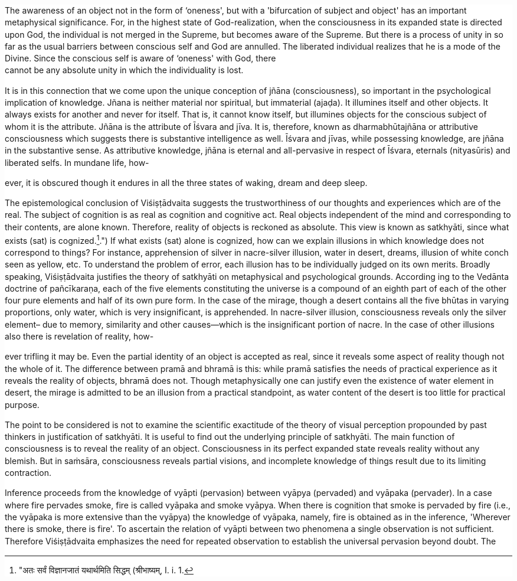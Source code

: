  The awareness of an object not in the form of ‘oneness', but with a 'bifurcation of subject and object' has an important metaphysical significance. For, in the highest state of God-realization, when the consciousness in its expanded state is directed upon God, the individual is not merged in the Supreme, but becomes aware of the Supreme. But there is a process of unity in so far as the usual barriers between conscious self and God are annulled. The liberated individual realizes that he is a mode of the Divine. Since the conscious self is aware of ‘oneness' with God, there  
cannot be any absolute unity in which the individuality is lost.

 It is in this connection that we come upon the unique conception of jñāna (consciousness), so important in the psychological implication of knowledge. Jñana is neither material nor spiritual, but immaterial (ajaḍa). It illumines itself and other objects. It always exists for another and never for itself. That is, it cannot know itself, but illumines objects for the conscious subject of whom it is the attribute. Jñāna is the attribute of Īśvara and jīva. It is, therefore, known as dharmabhūtajñāna or attributive consciousness which suggests there is substantive intelligence as well. Īśvara and jīvas, while possessing knowledge, are jñāna in the substantive sense. As attributive knowledge, jñāna is eternal and all-pervasive in respect of Īśvara, eternals (nityasūris) and liberated selfs. In mundane life, how-



ever, it is obscured though it endures in all the three states of waking, dream and deep sleep.

 The epistemological conclusion of Viśiṣṭādvaita suggests the trustworthiness of our thoughts and experiences which are of the real. The subject of cognition is as real as cognition and cognitive act. Real objects independent of the mind and corresponding to their contents, are alone known. Therefore, reality of objects is reckoned as absolute. This view is known as satkhyāti, since what exists (sat) is cognized.[^6].") If what exists (sat) alone is cognized, how can we explain illusions in which knowledge does not correspond to things? For instance, apprehension of silver in nacre-silver illusion, water in desert, dreams, illusion of white conch seen as yellow, etc. To understand the problem of error, each illusion has to be individually judged on its own merits. Broadly speaking, Viśiṣṭādvaita justifies the theory of satkhyāti on metaphysical and psychological grounds. According ing to the Vedānta doctrine of pañcīkaraṇa, each of the five elements constituting the universe is a compound of an eighth part of each of the other four pure elements and half of its own pure form. In the case of the mirage, though a desert contains all the five bhūtas in varying proportions, only water, which is very insignificant, is apprehended. In nacre-silver illusion, consciousness reveals only the silver element– due to memory, similarity and other causes—which is the insignificant portion of nacre. In the case of other illusions also there is revelation of reality, how-

[^6]: "अतः सर्वं विज्ञानजातं यथार्थमिति सिद्धम् (श्रीभाष्यम्, I. i. 1.



ever trifling it may be. Even the partial identity of an object is accepted as real, since it reveals some aspect of reality though not the whole of it. The difference between pramā and bhramā is this: while pramā satisfies the needs of practical experience as it reveals the reality of objects, bhramā does not. Though metaphysically one can justify even the existence of water element in desert, the mirage is admitted to be an illusion from a practical standpoint, as water content of the desert is too little for practical purpose.

 The point to be considered is not to examine the scientific exactitude of the theory of visual perception propounded by past thinkers in justification of satkhyāti. It is useful to find out the underlying principle of satkhyāti. The main function of consciousness is to reveal the reality of an object. Consciousness in its perfect expanded state reveals reality without any blemish. But in saṁsāra, consciousness reveals partial visions, and incomplete knowledge of things result due to its limiting contraction.

 Inference proceeds from the knowledge of vyāpti (pervasion) between vyāpya (pervaded) and vyāpaka (pervader). In a case where fire pervades smoke, fire is called vyāpaka and smoke vyāpya. When there is cognition that smoke is pervaded by fire (i.e., the vyāpaka is more extensive than the vyāpya) the knowledge of vyāpaka, namely, fire is obtained as in the inference, 'Wherever there is smoke, there is fire'. To ascertain the relation of vyāpti between two phenomena a single observation is not sufficient. Therefore Viśiṣṭādvaita emphasizes the need for repeated observation to establish the universal pervasion beyond doubt. The


[^1]: "See Mm. Lakṣmipuram Śrinivāsācārya's Darénodaya, p. 151."
[^2]: "भगवद्बोधायन-टङ्क-द्रमिड-गुहदेव-कपर्दि- भारुचिप्रमृत्यविगीतशिष्टपरिगृहीत- पुरातनवेदान्तव्याख्यानसुव्यक्तार्थश्रुतिनिकरनिदर्शितोऽयं पन्थाः।"
[^3]: " Lüder's List of Brāhmi Inscriptions, No. 6."
[^4]: "Ibid., No. 1112."
[^5]: "यथावस्थितव्यवहारानुगुणज्ञानं प्रमा।"
[^7]: "इति श्रीमद्वाधूलकुलतिलकश्रीमन्महाचार्यस्य प्रथमदासेन श्रीमद्वेङ्कटगिरिनाथपदकमलसेवापरायणस्वामिपुष्करिणीगोविन्दाचार्यसूनुना श्रीनिवासदासेन विरचिता यतीन्द्रमतदीपिकाख्या शारीरकपरिभाषा समाप्ता।"
[^8]: "See the Introduction to 'The Light of the School of Rāmānuja' by Govindacārya Svāmin."
[^9]: " Ibid."
[^10]: " चैतन्यं त्रिविधम्—अन्तकरणावच्छिन्नं चैतन्यम्, अन्तकरणवृत्त्यवच्छिन्नं चैतन्यं, विषयावच्छिन्नं चैतन्यं चेति।"
[^11]: "See the Introduction to 'The Light of the School of Rāmānuja'."